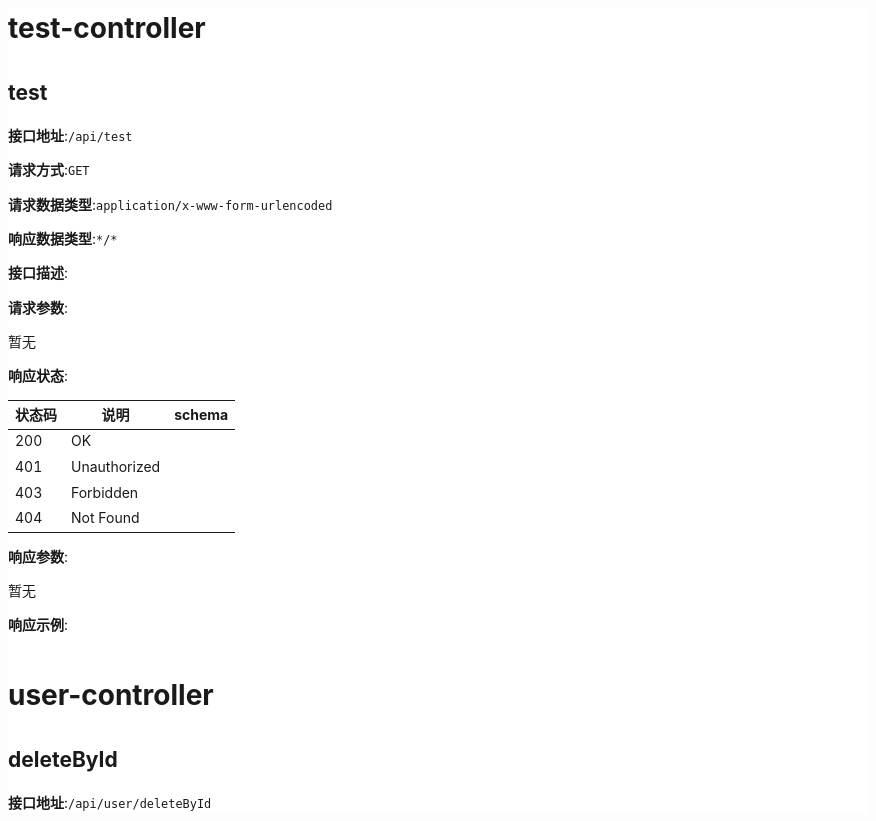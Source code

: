 
# test-controller


## test


**接口地址**:`/api/test`


**请求方式**:`GET`


**请求数据类型**:`application/x-www-form-urlencoded`


**响应数据类型**:`*/*`


**接口描述**:


**请求参数**:


暂无


**响应状态**:


| 状态码 | 说明 | schema |
| -------- | -------- | ----- | 
|200|OK||
|401|Unauthorized||
|403|Forbidden||
|404|Not Found||


**响应参数**:


暂无


**响应示例**:
```javascript

```


# user-controller


## deleteById


**接口地址**:`/api/user/deleteById`

